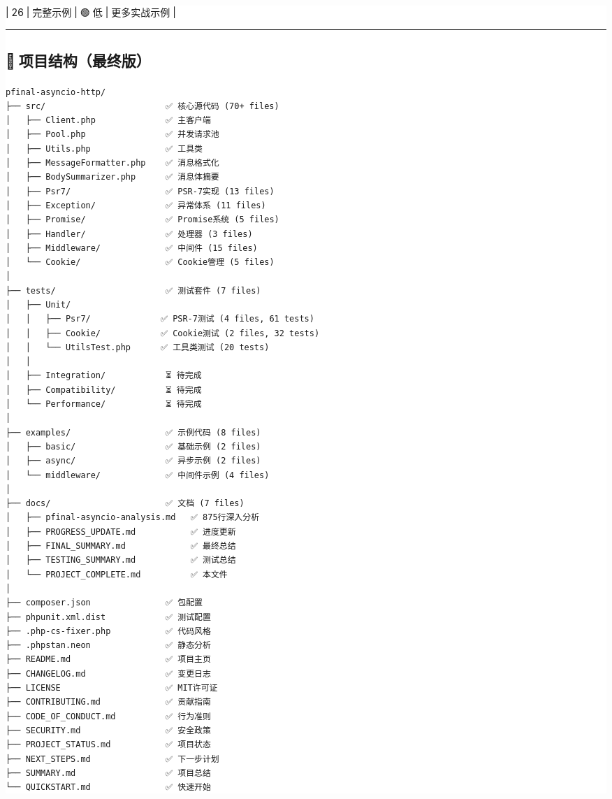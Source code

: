 | 26 | 完整示例 | 🟢 低 | 更多实战示例 |

---

## 📁 项目结构（最终版）

```
pfinal-asyncio-http/
├── src/                        ✅ 核心源代码 (70+ files)
│   ├── Client.php              ✅ 主客户端
│   ├── Pool.php                ✅ 并发请求池
│   ├── Utils.php               ✅ 工具类
│   ├── MessageFormatter.php    ✅ 消息格式化
│   ├── BodySummarizer.php      ✅ 消息体摘要
│   ├── Psr7/                   ✅ PSR-7实现 (13 files)
│   ├── Exception/              ✅ 异常体系 (11 files)
│   ├── Promise/                ✅ Promise系统 (5 files)
│   ├── Handler/                ✅ 处理器 (3 files)
│   ├── Middleware/             ✅ 中间件 (15 files)
│   └── Cookie/                 ✅ Cookie管理 (5 files)
│
├── tests/                      ✅ 测试套件 (7 files)
│   ├── Unit/
│   │   ├── Psr7/              ✅ PSR-7测试 (4 files, 61 tests)
│   │   ├── Cookie/            ✅ Cookie测试 (2 files, 32 tests)
│   │   └── UtilsTest.php      ✅ 工具类测试 (20 tests)
│   │
│   ├── Integration/            ⏳ 待完成
│   ├── Compatibility/          ⏳ 待完成
│   └── Performance/            ⏳ 待完成
│
├── examples/                   ✅ 示例代码 (8 files)
│   ├── basic/                  ✅ 基础示例 (2 files)
│   ├── async/                  ✅ 异步示例 (2 files)
│   └── middleware/             ✅ 中间件示例 (4 files)
│
├── docs/                       ✅ 文档 (7 files)
│   ├── pfinal-asyncio-analysis.md   ✅ 875行深入分析
│   ├── PROGRESS_UPDATE.md           ✅ 进度更新
│   ├── FINAL_SUMMARY.md             ✅ 最终总结
│   ├── TESTING_SUMMARY.md           ✅ 测试总结
│   └── PROJECT_COMPLETE.md          ✅ 本文件
│
├── composer.json               ✅ 包配置
├── phpunit.xml.dist            ✅ 测试配置
├── .php-cs-fixer.php           ✅ 代码风格
├── .phpstan.neon               ✅ 静态分析
├── README.md                   ✅ 项目主页
├── CHANGELOG.md                ✅ 变更日志
├── LICENSE                     ✅ MIT许可证
├── CONTRIBUTING.md             ✅ 贡献指南
├── CODE_OF_CONDUCT.md          ✅ 行为准则
├── SECURITY.md                 ✅ 安全政策
├── PROJECT_STATUS.md           ✅ 项目状态
├── NEXT_STEPS.md               ✅ 下一步计划
├── SUMMARY.md                  ✅ 项目总结
└── QUICKSTART.md               ✅ 快速开始
```

